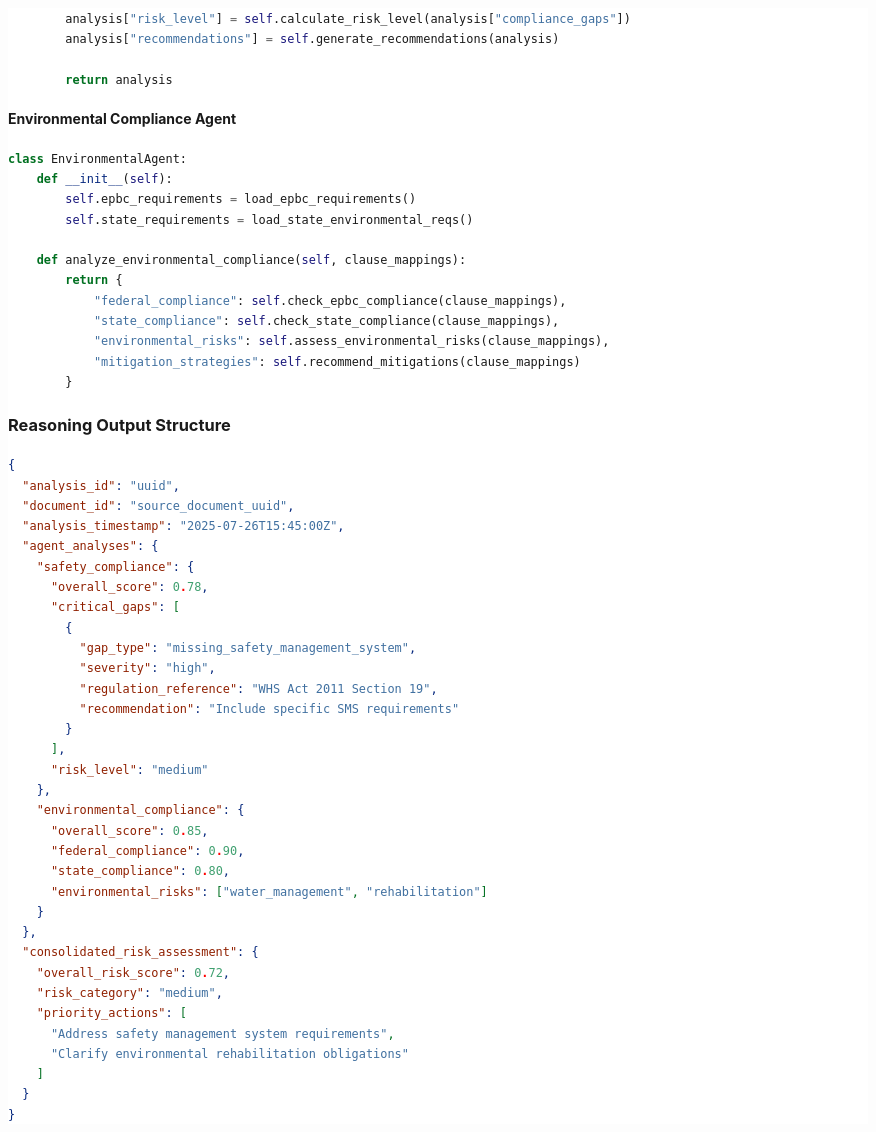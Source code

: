 ```python
        analysis["risk_level"] = self.calculate_risk_level(analysis["compliance_gaps"])
        analysis["recommendations"] = self.generate_recommendations(analysis)
        
        return analysis
```

#### Environmental Compliance Agent
```python
class EnvironmentalAgent:
    def __init__(self):
        self.epbc_requirements = load_epbc_requirements()
        self.state_requirements = load_state_environmental_reqs()
    
    def analyze_environmental_compliance(self, clause_mappings):
        return {
            "federal_compliance": self.check_epbc_compliance(clause_mappings),
            "state_compliance": self.check_state_compliance(clause_mappings),
            "environmental_risks": self.assess_environmental_risks(clause_mappings),
            "mitigation_strategies": self.recommend_mitigations(clause_mappings)
        }
```

### Reasoning Output Structure
```json
{
  "analysis_id": "uuid",
  "document_id": "source_document_uuid",
  "analysis_timestamp": "2025-07-26T15:45:00Z",
  "agent_analyses": {
    "safety_compliance": {
      "overall_score": 0.78,
      "critical_gaps": [
        {
          "gap_type": "missing_safety_management_system",
          "severity": "high",
          "regulation_reference": "WHS Act 2011 Section 19",
          "recommendation": "Include specific SMS requirements"
        }
      ],
      "risk_level": "medium"
    },
    "environmental_compliance": {
      "overall_score": 0.85,
      "federal_compliance": 0.90,
      "state_compliance": 0.80,
      "environmental_risks": ["water_management", "rehabilitation"]
    }
  },
  "consolidated_risk_assessment": {
    "overall_risk_score": 0.72,
    "risk_category": "medium",
    "priority_actions": [
      "Address safety management system requirements",
      "Clarify environmental rehabilitation obligations"
    ]
  }
}
```
